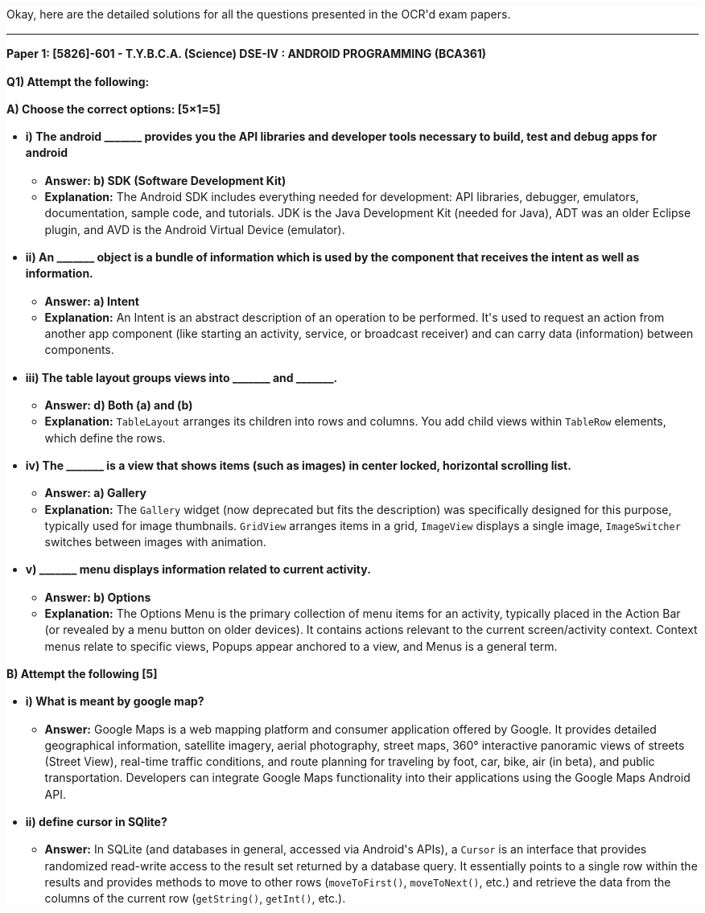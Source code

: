 Okay, here are the detailed solutions for all the questions presented in the OCR'd exam papers.

---

**Paper 1: [5826]-601 - T.Y.B.C.A. (Science) DSE-IV : ANDROID PROGRAMMING (BCA361)**

**Q1) Attempt the following:**

**A) Choose the correct options: [5×1=5]**

*   **i) The android _______ provides you the API libraries and developer tools necessary to build, test and debug apps for android**
    *   **Answer: b) SDK (Software Development Kit)**
    *   **Explanation:** The Android SDK includes everything needed for development: API libraries, debugger, emulators, documentation, sample code, and tutorials. JDK is the Java Development Kit (needed for Java), ADT was an older Eclipse plugin, and AVD is the Android Virtual Device (emulator).

*   **ii) An _______ object is a bundle of information which is used by the component that receives the intent as well as information.**
    *   **Answer: a) Intent**
    *   **Explanation:** An Intent is an abstract description of an operation to be performed. It's used to request an action from another app component (like starting an activity, service, or broadcast receiver) and can carry data (information) between components.

*   **iii) The table layout groups views into _______ and _______.**
    *   **Answer: d) Both (a) and (b)**
    *   **Explanation:** `TableLayout` arranges its children into rows and columns. You add child views within `TableRow` elements, which define the rows.

*   **iv) The _______ is a view that shows items (such as images) in center locked, horizontal scrolling list.**
    *   **Answer: a) Gallery**
    *   **Explanation:** The `Gallery` widget (now deprecated but fits the description) was specifically designed for this purpose, typically used for image thumbnails. `GridView` arranges items in a grid, `ImageView` displays a single image, `ImageSwitcher` switches between images with animation.

*   **v) _______ menu displays information related to current activity.**
    *   **Answer: b) Options**
    *   **Explanation:** The Options Menu is the primary collection of menu items for an activity, typically placed in the Action Bar (or revealed by a menu button on older devices). It contains actions relevant to the current screen/activity context. Context menus relate to specific views, Popups appear anchored to a view, and Menus is a general term.

**B) Attempt the following [5]**

*   **i) What is meant by google map?**
    *   **Answer:** Google Maps is a web mapping platform and consumer application offered by Google. It provides detailed geographical information, satellite imagery, aerial photography, street maps, 360° interactive panoramic views of streets (Street View), real-time traffic conditions, and route planning for traveling by foot, car, bike, air (in beta), and public transportation. Developers can integrate Google Maps functionality into their applications using the Google Maps Android API.

*   **ii) define cursor in SQlite?**
    *   **Answer:** In SQLite (and databases in general, accessed via Android's APIs), a `Cursor` is an interface that provides randomized read-write access to the result set returned by a database query. It essentially points to a single row within the results and provides methods to move to other rows (`moveToFirst()`, `moveToNext()`, etc.) and retrieve the data from the columns of the current row (`getString()`, `getInt()`, etc.).
